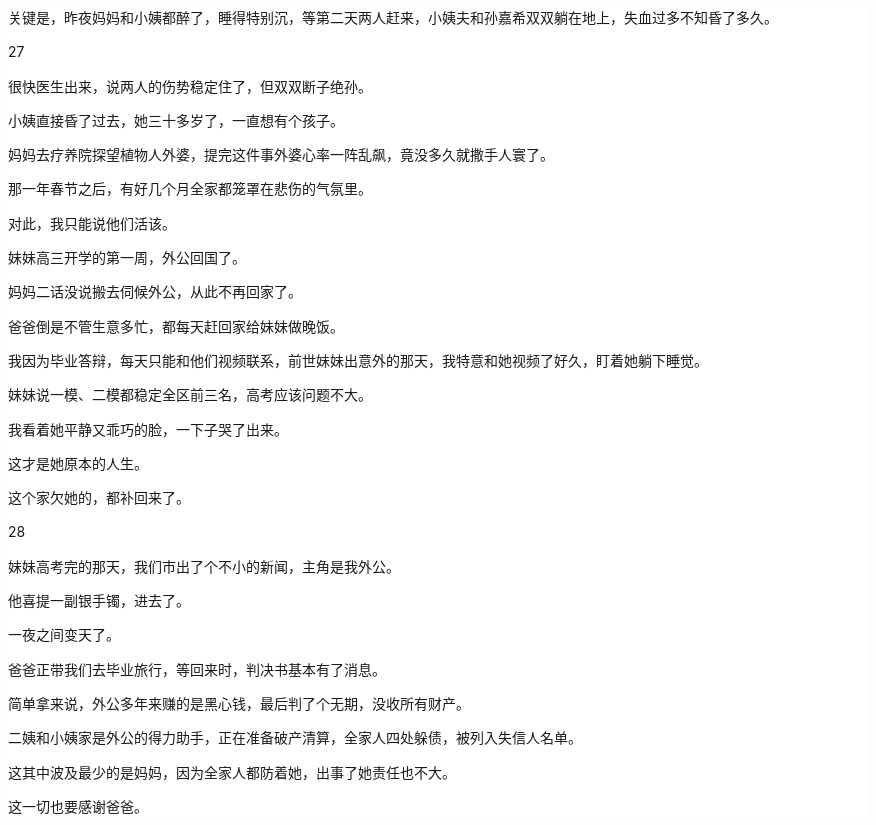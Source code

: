 
关键是，昨夜妈妈和小姨都醉了，睡得特别沉，等第二天两人赶来，小姨夫和孙嘉希双双躺在地上，失血过多不知昏了多久。


27


很快医生出来，说两人的伤势稳定住了，但双双断子绝孙。


小姨直接昏了过去，她三十多岁了，一直想有个孩子。


妈妈去疗养院探望植物人外婆，提完这件事外婆心率一阵乱飙，竟没多久就撒手人寰了。


那一年春节之后，有好几个月全家都笼罩在悲伤的气氛里。


对此，我只能说他们活该。


妹妹高三开学的第一周，外公回国了。


妈妈二话没说搬去伺候外公，从此不再回家了。


爸爸倒是不管生意多忙，都每天赶回家给妹妹做晚饭。


我因为毕业答辩，每天只能和他们视频联系，前世妹妹出意外的那天，我特意和她视频了好久，盯着她躺下睡觉。


妹妹说一模、二模都稳定全区前三名，高考应该问题不大。


我看着她平静又乖巧的脸，一下子哭了出来。


这才是她原本的人生。


这个家欠她的，都补回来了。


28


妹妹高考完的那天，我们市出了个不小的新闻，主角是我外公。


他喜提一副银手镯，进去了。


一夜之间变天了。


爸爸正带我们去毕业旅行，等回来时，判决书基本有了消息。


简单拿来说，外公多年来赚的是黑心钱，最后判了个无期，没收所有财产。


二姨和小姨家是外公的得力助手，正在准备破产清算，全家人四处躲债，被列入失信人名单。


这其中波及最少的是妈妈，因为全家人都防着她，出事了她责任也不大。


这一切也要感谢爸爸。

